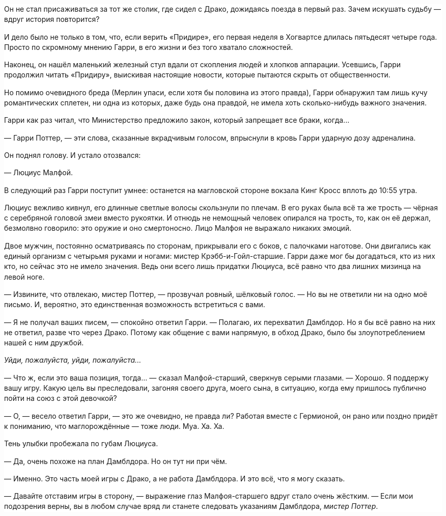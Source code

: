 Он не стал присаживаться за тот же столик, где сидел с Драко, дожидаясь поезда в первый раз. Зачем искушать судьбу — вдруг история повторится?

И дело было не только в том, что, если верить «Придире», его первая неделя в Хогвартсе длилась пятьдесят четыре года. Просто по скромному мнению Гарри, в его жизни и без того хватало сложностей.

Наконец, он нашёл маленький железный стул вдали от скопления людей и хлопков аппарации. Усевшись, Гарри продолжил читать «Придиру», выискивая настоящие новости, которые пытаются скрыть от общественности.

Но помимо очевидного бреда (Мерлин упаси, если хотя бы половина из этого правда), Гарри обнаружил там лишь кучу романтических сплетен, ни одна из которых, даже будь она правдой, не имела хоть сколько-нибудь важного значения.

Гарри как раз читал, что Министерство предложило закон, который запрещает все браки, когда...

— Гарри Поттер, — эти слова, сказанные вкрадчивым голосом, впрыснули в кровь Гарри ударную дозу адреналина.

Он поднял голову. И устало отозвался:

— Люциус Малфой.

В следующий раз Гарри поступит умнее: останется на магловской стороне вокзала Кинг Кросс вплоть до 10:55 утра.

Люциус вежливо кивнул, его длинные светлые волосы скользнули по плечам. В его руках была всё та же трость — чёрная с серебряной головой змеи вместо рукоятки. И отнюдь не немощный человек опирался на трость, то, как он её держал, безмолвно говорило: это оружие и оно смертоносно. Лицо Малфоя не выражало никаких эмоций.

Двое мужчин, постоянно осматриваясь по сторонам, прикрывали его с боков, с палочками наготове. Они двигались как единый организм с четырьмя руками и ногами: мистер Крэбб-и-Гойл-старшие. Гарри даже мог бы догадаться, кто из них кто, но сейчас это не имело значения. Ведь они всего лишь придатки Люциуса, всё равно что два лишних мизинца на левой ноге.

— Извините, что отвлекаю, мистер Поттер, — прозвучал ровный, шёлковый голос. — Но вы не ответили ни на одно моё письмо. И, вероятно, это единственная возможность встретиться с вами.

— Я не получал ваших писем, — спокойно ответил Гарри. — Полагаю, их перехватил Дамблдор. Но я бы всё равно на них не ответил, разве что через Драко. Потому как общение с вами напрямую, в обход Драко, было бы злоупотреблением нашей с ним дружбой.

*Уйди, пожалуйста, уйди, пожалуйста...*

— Что ж, если это ваша позиция, тогда... — сказал Малфой-старший, сверкнув серыми глазами. — Хорошо. Я поддержу вашу игру. Какую цель вы преследовали, загоняя своего друга, моего сына, в ситуацию, когда ему пришлось публично пойти на союз с этой девочкой?

— О, — весело ответил Гарри, — это же очевидно, не правда ли? Работая вместе с Гермионой, он рано или поздно придёт к пониманию, что маглорождённые — тоже люди. Муа. Ха. Ха.

Тень улыбки пробежала по губам Люциуса.

— Да, очень похоже на план Дамблдора. Но он тут ни при чём.

— Именно. Это часть моей игры с Драко, а не работа Дамблдора. И это всё, что я могу сказать.

— Давайте отставим игры в сторону, — выражение глаз Малфоя-старшего вдруг стало очень жёстким. — Если мои подозрения верны, вы в любом случае вряд ли станете следовать указаниям Дамблдора, *мистер Поттер*.
